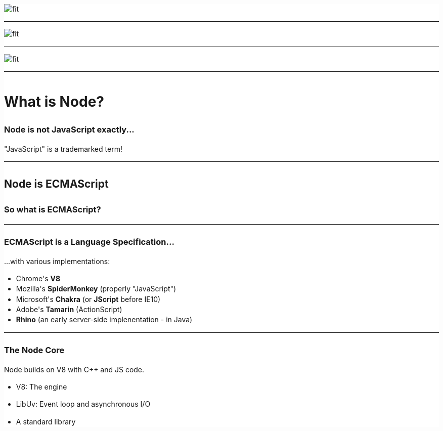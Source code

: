 


![fit](/images/threaded.png)

---



![fit](/images/event-loop.png)

---



![fit](/images/Node_not_just_hipsters.png)

---

# What is Node?

### Node is not JavaScript exactly...


"JavaScript" is a trademarked term!


---

## Node is ECMAScript

### So what is ECMAScript?


---

### ECMAScript is a Language Specification...

...with various implementations:
* Chrome's **V8**
* Mozilla's **SpiderMonkey** (properly "JavaScript")
* Microsoft's **Chakra** (or **JScript** before IE10)
* Adobe's **Tamarin** (ActionScript)
* **Rhino** (an early server-side implenentation - in Java)

---

### The Node Core

Node builds on V8 with C++ and JS code.

* V8: The engine
* LibUv: Event loop and asynchronous I/O

* A standard library
